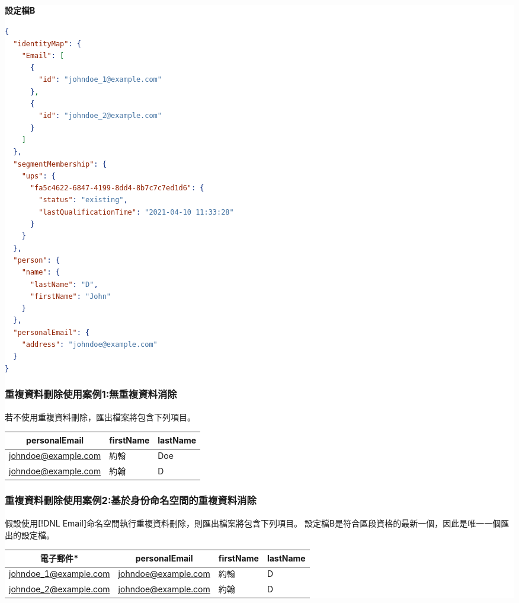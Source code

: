 **設定檔B**

```json
{
  "identityMap": {
    "Email": [
      {
        "id": "johndoe_1@example.com"
      },
      {
        "id": "johndoe_2@example.com"
      }
    ]
  },
  "segmentMembership": {
    "ups": {
      "fa5c4622-6847-4199-8dd4-8b7c7c7ed1d6": {
        "status": "existing",
        "lastQualificationTime": "2021-04-10 11:33:28"
      }
    }
  },
  "person": {
    "name": {
      "lastName": "D",
      "firstName": "John"
    }
  },
  "personalEmail": {
    "address": "johndoe@example.com"
  }
}
```

### 重複資料刪除使用案例1:無重複資料消除

若不使用重複資料刪除，匯出檔案將包含下列項目。

| personalEmail | firstName | lastName |
|---|---|---|
| johndoe@example.com | 約翰 | Doe |
| johndoe@example.com | 約翰 | D |


### 重複資料刪除使用案例2:基於身份命名空間的重複資料消除

假設使用[!DNL Email]命名空間執行重複資料刪除，則匯出檔案將包含下列項目。 設定檔B是符合區段資格的最新一個，因此是唯一一個匯出的設定檔。

| 電子郵件* | personalEmail | firstName | lastName |
|---|---|---|---|
| johndoe_1@example.com | johndoe@example.com | 約翰 | D |
| johndoe_2@example.com | johndoe@example.com | 約翰 | D |
